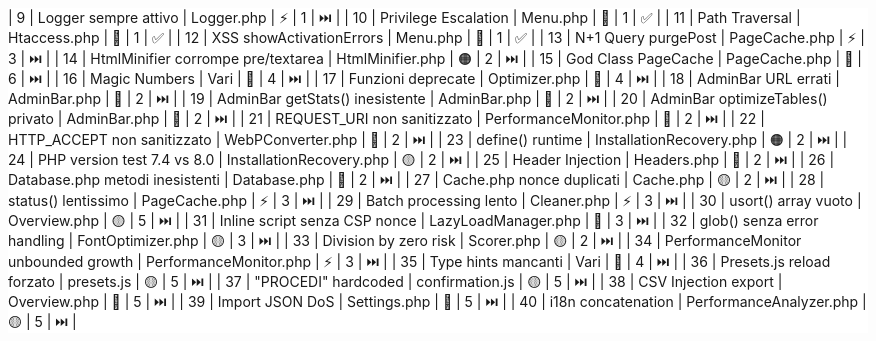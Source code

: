 | 9 | Logger sempre attivo | Logger.php | ⚡ | 1 | ⏭️ |
| 10 | Privilege Escalation | Menu.php | 🔐 | 1 | ✅ |
| 11 | Path Traversal | Htaccess.php | 🔐 | 1 | ✅ |
| 12 | XSS showActivationErrors | Menu.php | 🔐 | 1 | ✅ |
| 13 | N+1 Query purgePost | PageCache.php | ⚡ | 3 | ⏭️ |
| 14 | HtmlMinifier corrompe pre/textarea | HtmlMinifier.php | 🟠 | 2 | ⏭️ |
| 15 | God Class PageCache | PageCache.php | 🧪 | 6 | ⏭️ |
| 16 | Magic Numbers | Vari | 🧪 | 4 | ⏭️ |
| 17 | Funzioni deprecate | Optimizer.php | 🧪 | 4 | ⏭️ |
| 18 | AdminBar URL errati | AdminBar.php | 🔴 | 2 | ⏭️ |
| 19 | AdminBar getStats() inesistente | AdminBar.php | 🔴 | 2 | ⏭️ |
| 20 | AdminBar optimizeTables() privato | AdminBar.php | 🔴 | 2 | ⏭️ |
| 21 | REQUEST_URI non sanitizzato | PerformanceMonitor.php | 🔐 | 2 | ⏭️ |
| 22 | HTTP_ACCEPT non sanitizzato | WebPConverter.php | 🔐 | 2 | ⏭️ |
| 23 | define() runtime | InstallationRecovery.php | 🟠 | 2 | ⏭️ |
| 24 | PHP version test 7.4 vs 8.0 | InstallationRecovery.php | 🟡 | 2 | ⏭️ |
| 25 | Header Injection | Headers.php | 🔐 | 2 | ⏭️ |
| 26 | Database.php metodi inesistenti | Database.php | 🔴 | 2 | ⏭️ |
| 27 | Cache.php nonce duplicati | Cache.php | 🟡 | 2 | ⏭️ |
| 28 | status() lentissimo | PageCache.php | ⚡ | 3 | ⏭️ |
| 29 | Batch processing lento | Cleaner.php | ⚡ | 3 | ⏭️ |
| 30 | usort() array vuoto | Overview.php | 🟡 | 5 | ⏭️ |
| 31 | Inline script senza CSP nonce | LazyLoadManager.php | 🔐 | 3 | ⏭️ |
| 32 | glob() senza error handling | FontOptimizer.php | 🟡 | 3 | ⏭️ |
| 33 | Division by zero risk | Scorer.php | 🟡 | 2 | ⏭️ |
| 34 | PerformanceMonitor unbounded growth | PerformanceMonitor.php | ⚡ | 3 | ⏭️ |
| 35 | Type hints mancanti | Vari | 🧪 | 4 | ⏭️ |
| 36 | Presets.js reload forzato | presets.js | 🟡 | 5 | ⏭️ |
| 37 | "PROCEDI" hardcoded | confirmation.js | 🟡 | 5 | ⏭️ |
| 38 | CSV Injection export | Overview.php | 🔐 | 5 | ⏭️ |
| 39 | Import JSON DoS | Settings.php | 🔐 | 5 | ⏭️ |
| 40 | i18n concatenation | PerformanceAnalyzer.php | 🟡 | 5 | ⏭️ |
